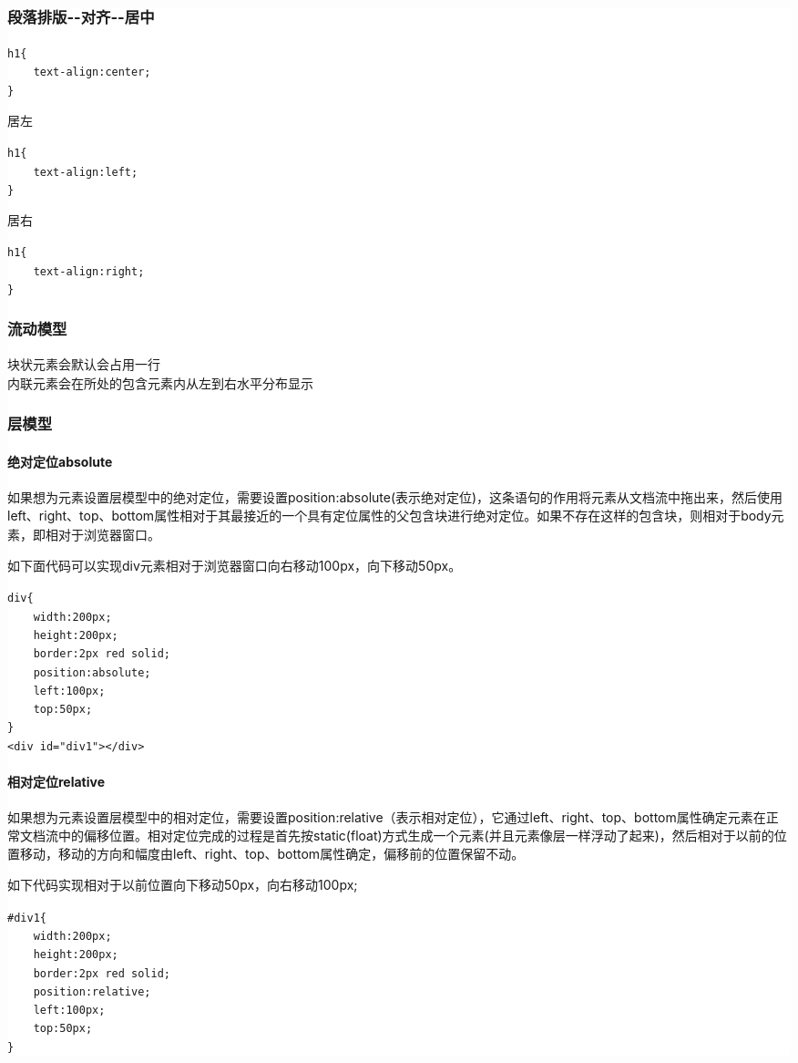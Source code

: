 ### 段落排版--对齐--居中 ###
	h1{
	    text-align:center;
	}

居左
	
	h1{
	    text-align:left;
	}

居右

	h1{
	    text-align:right;
	}


### 流动模型 ###
块状元素会默认会占用一行  
内联元素会在所处的包含元素内从左到右水平分布显示

### 层模型 ###
#### 绝对定位absolute ####
如果想为元素设置层模型中的绝对定位，需要设置position:absolute(表示绝对定位)，这条语句的作用将元素从文档流中拖出来，然后使用left、right、top、bottom属性相对于其最接近的一个具有定位属性的父包含块进行绝对定位。如果不存在这样的包含块，则相对于body元素，即相对于浏览器窗口。

如下面代码可以实现div元素相对于浏览器窗口向右移动100px，向下移动50px。  

	div{
	    width:200px;
	    height:200px;
	    border:2px red solid;
	    position:absolute;
	    left:100px;
	    top:50px;
	}
	<div id="div1"></div>


#### 相对定位relative ####
如果想为元素设置层模型中的相对定位，需要设置position:relative（表示相对定位），它通过left、right、top、bottom属性确定元素在正常文档流中的偏移位置。相对定位完成的过程是首先按static(float)方式生成一个元素(并且元素像层一样浮动了起来)，然后相对于以前的位置移动，移动的方向和幅度由left、right、top、bottom属性确定，偏移前的位置保留不动。  

如下代码实现相对于以前位置向下移动50px，向右移动100px;  

	#div1{
	    width:200px;
	    height:200px;
	    border:2px red solid;
	    position:relative;
	    left:100px;
	    top:50px;
	}
	